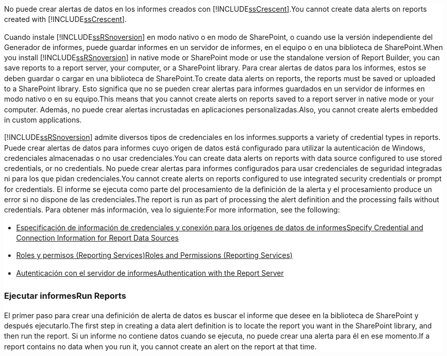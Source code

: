  <span data-ttu-id="a4d39-136">No puede crear alertas de datos en los informes creados con [!INCLUDE[ssCrescent](../includes/sscrescent-md.md)].</span><span class="sxs-lookup"><span data-stu-id="a4d39-136">You cannot create data alerts on reports created with [!INCLUDE[ssCrescent](../includes/sscrescent-md.md)].</span></span>

 <span data-ttu-id="a4d39-137">Cuando instale [!INCLUDE[ssRSnoversion](../includes/ssrsnoversion-md.md)] en modo nativo o en modo de SharePoint, o cuando use la versión independiente del Generador de informes, puede guardar informes en un servidor de informes, en el equipo o en una biblioteca de SharePoint.</span><span class="sxs-lookup"><span data-stu-id="a4d39-137">When you install [!INCLUDE[ssRSnoversion](../includes/ssrsnoversion-md.md)] in native mode or SharePoint mode or use the standalone version of Report Builder, you can save reports to a report server, your computer, or a SharePoint library.</span></span> <span data-ttu-id="a4d39-138">Para crear alertas de datos para los informes, estos se deben guardar o cargar en una biblioteca de SharePoint.</span><span class="sxs-lookup"><span data-stu-id="a4d39-138">To create data alerts on reports, the reports must be saved or uploaded to a SharePoint library.</span></span> <span data-ttu-id="a4d39-139">Esto significa que no se pueden crear alertas para informes guardados en un servidor de informes en modo nativo o en su equipo.</span><span class="sxs-lookup"><span data-stu-id="a4d39-139">This means that you cannot create alerts on reports saved to a report server in native mode or your computer.</span></span> <span data-ttu-id="a4d39-140">Además, no puede crear alertas incrustadas en aplicaciones personalizadas.</span><span class="sxs-lookup"><span data-stu-id="a4d39-140">Also, you cannot create alerts embedded in custom applications.</span></span>

 [!INCLUDE[ssRSnoversion](../includes/ssrsnoversion-md.md)] <span data-ttu-id="a4d39-141">admite diversos tipos de credenciales en los informes.</span><span class="sxs-lookup"><span data-stu-id="a4d39-141">supports a variety of credential types in reports.</span></span> <span data-ttu-id="a4d39-142">Puede crear alertas de datos para informes cuyo origen de datos está configurado para utilizar la autenticación de Windows, credenciales almacenadas o no usar credenciales.</span><span class="sxs-lookup"><span data-stu-id="a4d39-142">You can create data alerts on reports with data source configured to use stored credentials, or no credentials.</span></span> <span data-ttu-id="a4d39-143">No puede crear alertas para informes configurados para usar credenciales de seguridad integradas ni para los que pidan credenciales.</span><span class="sxs-lookup"><span data-stu-id="a4d39-143">You cannot create alerts on reports configured to use integrated security credentials or prompt for credentials.</span></span> <span data-ttu-id="a4d39-144">El informe se ejecuta como parte del procesamiento de la definición de la alerta y el procesamiento produce un error si no dispone de las credenciales.</span><span class="sxs-lookup"><span data-stu-id="a4d39-144">The report is run as part of processing the alert definition and the processing fails without credentials.</span></span> <span data-ttu-id="a4d39-145">Para obtener más información, vea lo siguiente:</span><span class="sxs-lookup"><span data-stu-id="a4d39-145">For more information, see the following:</span></span>

-   [<span data-ttu-id="a4d39-146">Especificación de información de credenciales y conexión para los orígenes de datos de informes</span><span class="sxs-lookup"><span data-stu-id="a4d39-146">Specify Credential and Connection Information for Report Data Sources</span></span>](report-data/specify-credential-and-connection-information-for-report-data-sources.md)

-   [<span data-ttu-id="a4d39-147">Roles y permisos &#40;Reporting Services&#41;</span><span class="sxs-lookup"><span data-stu-id="a4d39-147">Roles and Permissions &#40;Reporting Services&#41;</span></span>](security/roles-and-permissions-reporting-services.md)

-   [<span data-ttu-id="a4d39-148">Autenticación con el servidor de informes</span><span class="sxs-lookup"><span data-stu-id="a4d39-148">Authentication with the Report Server</span></span>](security/authentication-with-the-report-server.md)

### <a name="run-reports"></a><span data-ttu-id="a4d39-149">Ejecutar informes</span><span class="sxs-lookup"><span data-stu-id="a4d39-149">Run Reports</span></span>
 <span data-ttu-id="a4d39-150">El primer paso para crear una definición de alerta de datos es buscar el informe que desee en la biblioteca de SharePoint y después ejecutarlo.</span><span class="sxs-lookup"><span data-stu-id="a4d39-150">The first step in creating a data alert definition is to locate the report you want in the SharePoint library, and then run the report.</span></span> <span data-ttu-id="a4d39-151">Si un informe no contiene datos cuando se ejecuta, no puede crear una alerta para él en ese momento.</span><span class="sxs-lookup"><span data-stu-id="a4d39-151">If a report contains no data when you run it, you cannot create an alert on the report at that time.</span></span>
